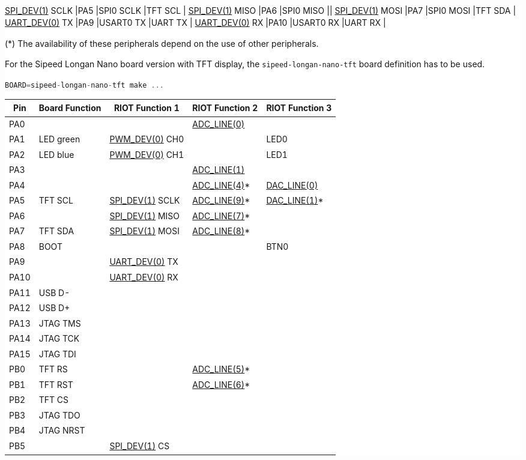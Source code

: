 [SPI_DEV(1)](./doc/starlight-docs/src/content/docs/apidoc/api-undefined.md#group__drivers__periph__spi_1gafb9420809bc7722e41488a090b53eaf9) SCLK   |PA5   |SPI0 SCLK   |TFT SCL   |
[SPI_DEV(1)](./doc/starlight-docs/src/content/docs/apidoc/api-undefined.md#group__drivers__periph__spi_1gafb9420809bc7722e41488a090b53eaf9) MISO   |PA6   |SPI0 MISO   ||
[SPI_DEV(1)](./doc/starlight-docs/src/content/docs/apidoc/api-undefined.md#group__drivers__periph__spi_1gafb9420809bc7722e41488a090b53eaf9) MOSI   |PA7   |SPI0 MOSI   |TFT SDA   |
[UART_DEV(0)](./doc/starlight-docs/src/content/docs/apidoc/api-undefined.md#group__drivers__periph__uart_1gafc5afd63560d27731d2517b3005f3294) TX   |PA9   |USART0 TX   |UART TX   |
[UART_DEV(0)](./doc/starlight-docs/src/content/docs/apidoc/api-undefined.md#group__drivers__periph__uart_1gafc5afd63560d27731d2517b3005f3294) RX   |PA10   |USART0 RX   |UART RX   |

(*) The availability of these peripherals depend on the use of other peripherals.

For the Sipeed Longan Nano board version with TFT display, the `sipeed-longan-nano-tft` board definition has to be used. 
```cpp
BOARD=sipeed-longan-nano-tft make ...
```

Pin   |Board Function   |RIOT Function 1   |RIOT Function 2   |RIOT Function 3
--------- | --------- | --------- | --------- | ---------
PA0   |||[ADC_LINE(0)](./doc/starlight-docs/src/content/docs/apidoc/api-undefined.md#group__drivers__periph__adc_1gaf0487d2e8711bf1c9e7daa6e61e05888)|
PA1   |LED green   |[PWM_DEV(0)](./doc/starlight-docs/src/content/docs/apidoc/api-undefined.md#group__drivers__periph__pwm_1gad7999c048ca3b0783f3fb62b93b056db) CH0   ||LED0
PA2   |LED blue   |[PWM_DEV(0)](./doc/starlight-docs/src/content/docs/apidoc/api-undefined.md#group__drivers__periph__pwm_1gad7999c048ca3b0783f3fb62b93b056db) CH1   ||LED1
PA3   |||[ADC_LINE(1)](./doc/starlight-docs/src/content/docs/apidoc/api-undefined.md#group__drivers__periph__adc_1gaf0487d2e8711bf1c9e7daa6e61e05888)|
PA4   |||[ADC_LINE(4)](./doc/starlight-docs/src/content/docs/apidoc/api-undefined.md#group__drivers__periph__adc_1gaf0487d2e8711bf1c9e7daa6e61e05888)*   |[DAC_LINE(0)](./doc/starlight-docs/src/content/docs/apidoc/api-undefined.md#group__drivers__periph__dac_1gacd6d66e4e9bb209927d29c0e8d13dea9)
PA5   |TFT SCL   |[SPI_DEV(1)](./doc/starlight-docs/src/content/docs/apidoc/api-undefined.md#group__drivers__periph__spi_1gafb9420809bc7722e41488a090b53eaf9) SCLK   |[ADC_LINE(9)](./doc/starlight-docs/src/content/docs/apidoc/api-undefined.md#group__drivers__periph__adc_1gaf0487d2e8711bf1c9e7daa6e61e05888)*   |[DAC_LINE(1)](./doc/starlight-docs/src/content/docs/apidoc/api-undefined.md#group__drivers__periph__dac_1gacd6d66e4e9bb209927d29c0e8d13dea9)*
PA6   ||[SPI_DEV(1)](./doc/starlight-docs/src/content/docs/apidoc/api-undefined.md#group__drivers__periph__spi_1gafb9420809bc7722e41488a090b53eaf9) MISO   |[ADC_LINE(7)](./doc/starlight-docs/src/content/docs/apidoc/api-undefined.md#group__drivers__periph__adc_1gaf0487d2e8711bf1c9e7daa6e61e05888)*   |
PA7   |TFT SDA   |[SPI_DEV(1)](./doc/starlight-docs/src/content/docs/apidoc/api-undefined.md#group__drivers__periph__spi_1gafb9420809bc7722e41488a090b53eaf9) MOSI   |[ADC_LINE(8)](./doc/starlight-docs/src/content/docs/apidoc/api-undefined.md#group__drivers__periph__adc_1gaf0487d2e8711bf1c9e7daa6e61e05888)*   |
PA8   |BOOT   |||BTN0
PA9   ||[UART_DEV(0)](./doc/starlight-docs/src/content/docs/apidoc/api-undefined.md#group__drivers__periph__uart_1gafc5afd63560d27731d2517b3005f3294) TX   ||
PA10   ||[UART_DEV(0)](./doc/starlight-docs/src/content/docs/apidoc/api-undefined.md#group__drivers__periph__uart_1gafc5afd63560d27731d2517b3005f3294) RX   ||
PA11   |USB D-   |||
PA12   |USB D+   |||
PA13   |JTAG TMS   |||
PA14   |JTAG TCK   |||
PA15   |JTAG TDI   |||
PB0   |TFT RS   ||[ADC_LINE(5)](./doc/starlight-docs/src/content/docs/apidoc/api-undefined.md#group__drivers__periph__adc_1gaf0487d2e8711bf1c9e7daa6e61e05888)*   |
PB1   |TFT RST   ||[ADC_LINE(6)](./doc/starlight-docs/src/content/docs/apidoc/api-undefined.md#group__drivers__periph__adc_1gaf0487d2e8711bf1c9e7daa6e61e05888)*   |
PB2   |TFT CS   |||
PB3   |JTAG TDO   |||
PB4   |JTAG NRST   |||
PB5   ||[SPI_DEV(1)](./doc/starlight-docs/src/content/docs/apidoc/api-undefined.md#group__drivers__periph__spi_1gafb9420809bc7722e41488a090b53eaf9) CS   ||